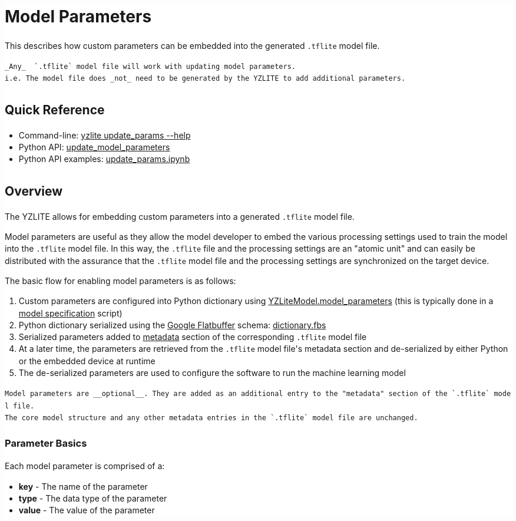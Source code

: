 # Model Parameters

This describes how custom parameters can be embedded into the generated `.tflite` model file.

```{note}
_Any_  `.tflite` model file will work with updating model parameters.  
i.e. The model file does _not_ need to be generated by the YZLITE to add additional parameters.
```

## Quick Reference

- Command-line: [yzlite update_params --help](../command_line/update_params.md)
- Python API: [update_model_parameters](yzlite.core.update_model_parameters)
- Python API examples: [update_params.ipynb](../../yzlite/examples/update_params.ipynb)

## Overview

The YZLITE allows for embedding custom parameters into a generated `.tflite` model file.

Model parameters are useful as they allow the model developer to embed the various processing settings used to train the model into the `.tflite` model file.
In this way, the `.tflite` file and the processing settings are an "atomic unit" and can easily be distributed with the
assurance that the `.tflite` model file and the processing settings are synchronized on the target device.

The basic flow for enabling model parameters is as follows:

1. Custom parameters are configured into Python dictionary using [YZLiteModel.model_parameters](yzlite.core.YZLiteModel.model_parameters) (this is typically done in a [model specification](./model_specification.md) script)
2. Python dictionary serialized using the [Google Flatbuffer](https://google.github.io/flatbuffers) schema: [dictionary.fbs](../python_api/tflite_model/dictionary.fbs)
3. Serialized parameters added to [metadata](https://github.com/tensorflow/tensorflow/blob/master/tensorflow/lite/schema/schema.fbs#L1244) section of the corresponding `.tflite` model file
4. At a later time, the parameters are retrieved from the `.tflite` model file's metadata section and de-serialized by either Python or the embedded device at runtime
5. The de-serialized parameters are used to configure the software to run the machine learning model

```{note}
Model parameters are __optional__. They are added as an additional entry to the "metadata" section of the `.tflite` model file. 
The core model structure and any other metadata entries in the `.tflite` model file are unchanged.
```

### Parameter Basics

Each model parameter is comprised of a:

- __key__ - The name of the parameter
- __type__ - The data type of the parameter
- __value__ - The value of the parameter
